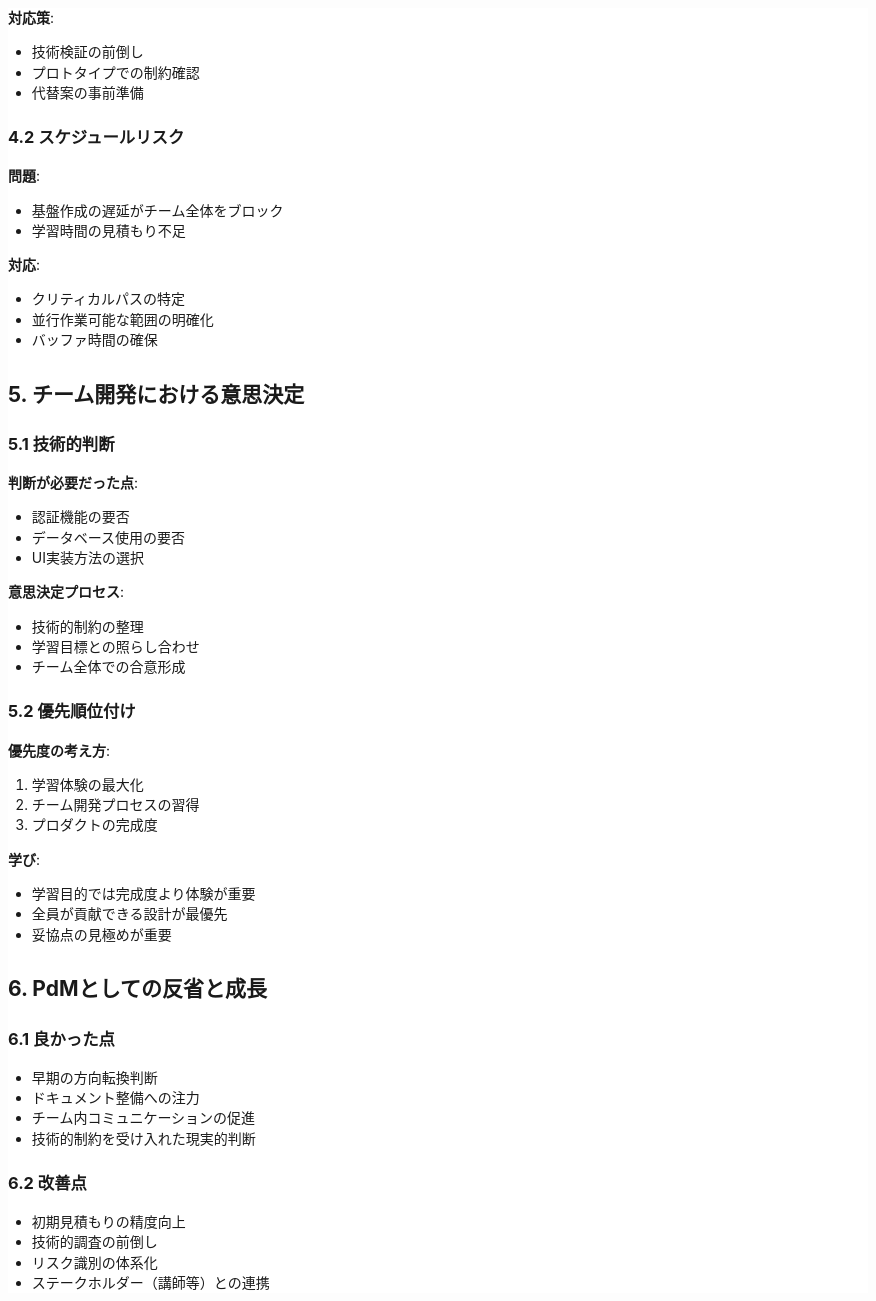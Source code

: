 **対応策**:
- 技術検証の前倒し
- プロトタイプでの制約確認
- 代替案の事前準備

### 4.2 スケジュールリスク
**問題**:
- 基盤作成の遅延がチーム全体をブロック
- 学習時間の見積もり不足

**対応**:
- クリティカルパスの特定
- 並行作業可能な範囲の明確化
- バッファ時間の確保

## 5. チーム開発における意思決定

### 5.1 技術的判断
**判断が必要だった点**:
- 認証機能の要否
- データベース使用の要否
- UI実装方法の選択

**意思決定プロセス**:
- 技術的制約の整理
- 学習目標との照らし合わせ
- チーム全体での合意形成

### 5.2 優先順位付け
**優先度の考え方**:
1. 学習体験の最大化
2. チーム開発プロセスの習得
3. プロダクトの完成度

**学び**: 
- 学習目的では完成度より体験が重要
- 全員が貢献できる設計が最優先
- 妥協点の見極めが重要

## 6. PdMとしての反省と成長

### 6.1 良かった点
- 早期の方向転換判断
- ドキュメント整備への注力
- チーム内コミュニケーションの促進
- 技術的制約を受け入れた現実的判断

### 6.2 改善点
- 初期見積もりの精度向上
- 技術的調査の前倒し
- リスク識別の体系化
- ステークホルダー（講師等）との連携
